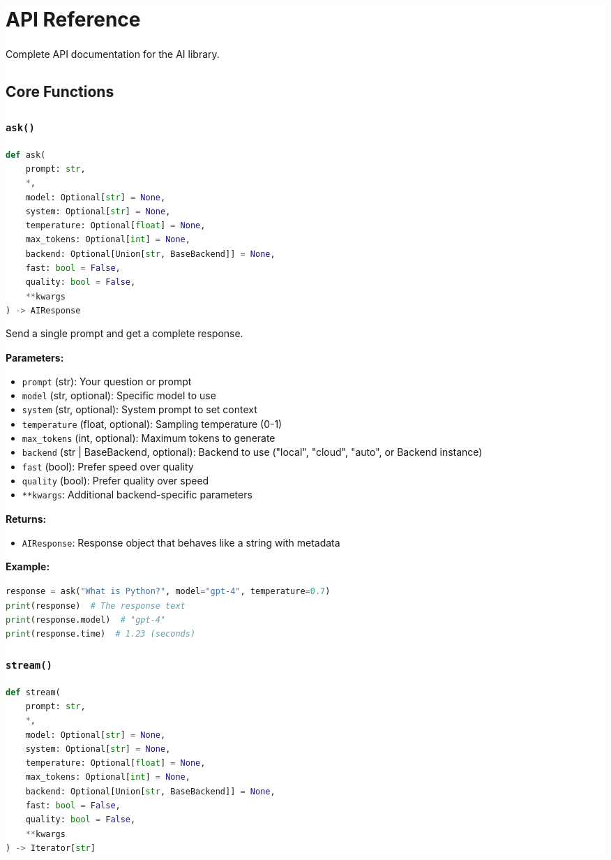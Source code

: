 # API Reference

Complete API documentation for the AI library.

## Core Functions

### `ask()`

```python
def ask(
    prompt: str,
    *,
    model: Optional[str] = None,
    system: Optional[str] = None,
    temperature: Optional[float] = None,
    max_tokens: Optional[int] = None,
    backend: Optional[Union[str, BaseBackend]] = None,
    fast: bool = False,
    quality: bool = False,
    **kwargs
) -> AIResponse
```

Send a single prompt and get a complete response.

**Parameters:**
- `prompt` (str): Your question or prompt
- `model` (str, optional): Specific model to use
- `system` (str, optional): System prompt to set context
- `temperature` (float, optional): Sampling temperature (0-1)
- `max_tokens` (int, optional): Maximum tokens to generate
- `backend` (str | BaseBackend, optional): Backend to use ("local", "cloud", "auto", or Backend instance)
- `fast` (bool): Prefer speed over quality
- `quality` (bool): Prefer quality over speed
- `**kwargs`: Additional backend-specific parameters

**Returns:**
- `AIResponse`: Response object that behaves like a string with metadata

**Example:**
```python
response = ask("What is Python?", model="gpt-4", temperature=0.7)
print(response)  # The response text
print(response.model)  # "gpt-4"
print(response.time)  # 1.23 (seconds)
```

### `stream()`

```python
def stream(
    prompt: str,
    *,
    model: Optional[str] = None,
    system: Optional[str] = None,
    temperature: Optional[float] = None,
    max_tokens: Optional[int] = None,
    backend: Optional[Union[str, BaseBackend]] = None,
    fast: bool = False,
    quality: bool = False,
    **kwargs
) -> Iterator[str]
```
